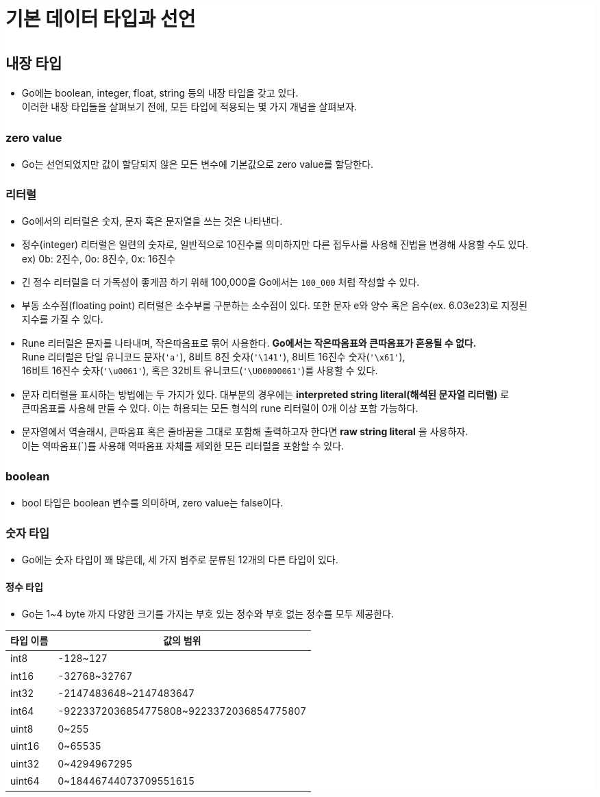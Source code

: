 # 기본 데이터 타입과 선언

## 내장 타입

- Go에는 boolean, integer, float, string 등의 내장 타입을 갖고 있다.  
  이러한 내장 타입들을 살펴보기 전에, 모든 타입에 적용되는 몇 가지 개념을 살펴보자.

### zero value

- Go는 선언되었지만 값이 할당되지 않은 모든 변수에 기본값으로 zero value를 할당한다.

### 리터럴

- Go에서의 리터럴은 숫자, 문자 혹은 문자열을 쓰는 것은 나타낸다.

- 정수(integer) 리터럴은 일련의 숫자로, 일반적으로 10진수를 의미하지만 다른 접두사를 사용해 진법을 변경해 사용할 수도 있다.  
  ex) 0b: 2진수, 0o: 8진수, 0x: 16진수

- 긴 정수 리터럴을 더 가독성이 좋게끔 하기 위해 100,000을 Go에서는 `100_000` 처럼 작성할 수 있다.

- 부동 소수점(floating point) 리터럴은 소수부를 구분하는 소수점이 있다. 또한 문자 e와 양수 혹은 음수(ex. 6.03e23)로 지정된  
  지수를 가질 수 있다.

- Rune 리터럴은 문자를 나타내며, 작은따옴표로 묶어 사용한다. **Go에서는 작은따옴표와 큰따옴표가 혼용될 수 없다.**  
  Rune 리터럴은 단일 유니코드 문자(`'a'`), 8비트 8진 숫자(`'\141'`), 8비트 16진수 숫자(`'\x61'`),  
  16비트 16진수 숫자(`'\u0061'`), 혹은 32비트 유니코드(`'\U00000061'`)를 사용할 수 있다.

- 문자 리터럴을 표시하는 방법에는 두 가지가 있다. 대부분의 경우에는 **interpreted string literal(해석된 문자열 리터럴)** 로  
  큰따옴표를 사용해 만들 수 있다. 이는 허용되는 모든 형식의 rune 리터럴이 0개 이상 포함 가능하다.

- 문자열에서 역슬래시, 큰따옴표 혹은 줄바꿈을 그대로 포함해 출력하고자 한다면 **raw string literal** 을 사용하자.  
  이는 역따옴표(\`)를 사용해 역따옴표 자체를 제외한 모든 리터럴을 포함할 수 있다.

### boolean

- bool 타입은 boolean 변수를 의미하며, zero value는 false이다.

### 숫자 타입

- Go에는 숫자 타입이 꽤 많은데, 세 가지 범주로 분류된 12개의 다른 타입이 있다.

#### 정수 타입

- Go는 1~4 byte 까지 다양한 크기를 가지는 부호 있는 정수와 부호 없는 정수를 모두 제공한다.

| 타입 이름 | 값의 범위                                |
| --------- | ---------------------------------------- |
| int8      | -128~127                                 |
| int16     | -32768~32767                             |
| int32     | -2147483648~2147483647                   |
| int64     | -9223372036854775808~9223372036854775807 |
| uint8     | 0~255                                    |
| uint16    | 0~65535                                  |
| uint32    | 0~4294967295                             |
| uint64    | 0~18446744073709551615                   |
